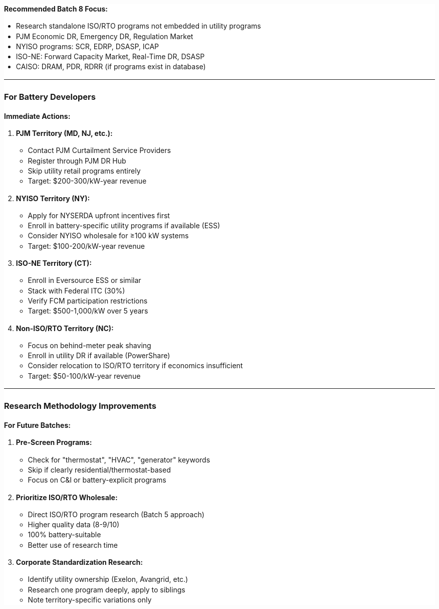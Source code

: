 **Recommended Batch 8 Focus:**
- Research standalone ISO/RTO programs not embedded in utility programs
- PJM Economic DR, Emergency DR, Regulation Market
- NYISO programs: SCR, EDRP, DSASP, ICAP
- ISO-NE: Forward Capacity Market, Real-Time DR, DSASP
- CAISO: DRAM, PDR, RDRR (if programs exist in database)

---

### For Battery Developers

**Immediate Actions:**

1. **PJM Territory (MD, NJ, etc.):**
   - Contact PJM Curtailment Service Providers
   - Register through PJM DR Hub
   - Skip utility retail programs entirely
   - Target: $200-300/kW-year revenue

2. **NYISO Territory (NY):**
   - Apply for NYSERDA upfront incentives first
   - Enroll in battery-specific utility programs if available (ESS)
   - Consider NYISO wholesale for ≥100 kW systems
   - Target: $100-200/kW-year revenue

3. **ISO-NE Territory (CT):**
   - Enroll in Eversource ESS or similar
   - Stack with Federal ITC (30%)
   - Verify FCM participation restrictions
   - Target: $500-1,000/kW over 5 years

4. **Non-ISO/RTO Territory (NC):**
   - Focus on behind-meter peak shaving
   - Enroll in utility DR if available (PowerShare)
   - Consider relocation to ISO/RTO territory if economics insufficient
   - Target: $50-100/kW-year revenue

---

### Research Methodology Improvements

**For Future Batches:**

1. **Pre-Screen Programs:**
   - Check for "thermostat", "HVAC", "generator" keywords
   - Skip if clearly residential/thermostat-based
   - Focus on C&I or battery-explicit programs

2. **Prioritize ISO/RTO Wholesale:**
   - Direct ISO/RTO program research (Batch 5 approach)
   - Higher quality data (8-9/10)
   - 100% battery-suitable
   - Better use of research time

3. **Corporate Standardization Research:**
   - Identify utility ownership (Exelon, Avangrid, etc.)
   - Research one program deeply, apply to siblings
   - Note territory-specific variations only
